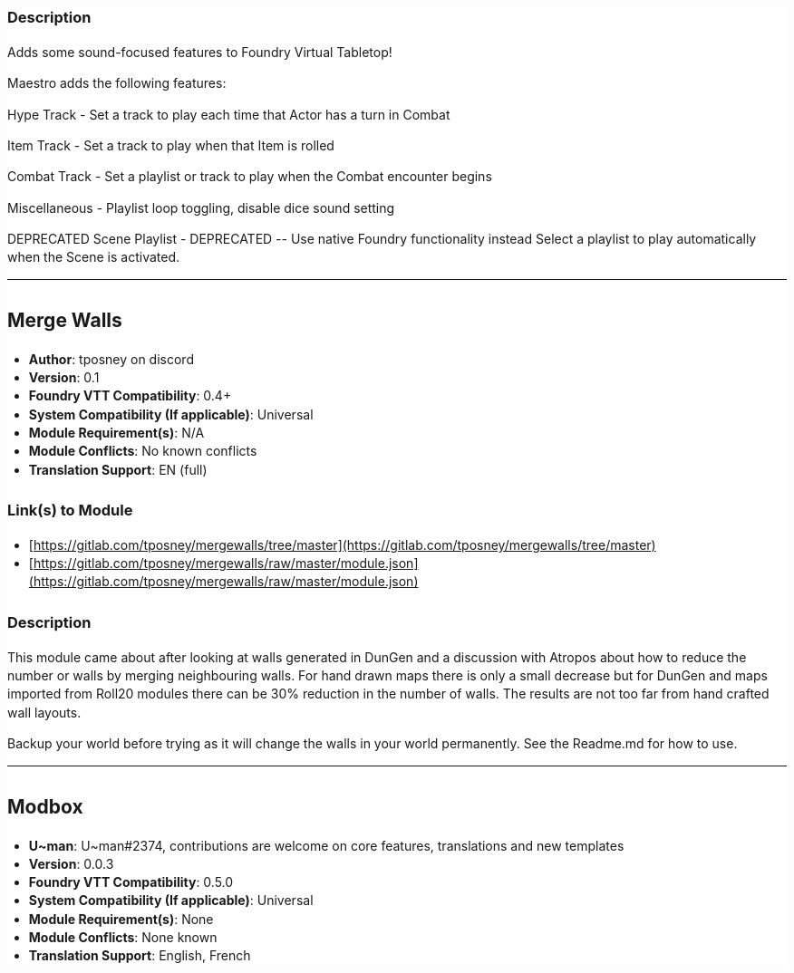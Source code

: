 ### Description
Adds some sound-focused features to Foundry Virtual Tabletop!

Maestro adds the following features:

Hype Track - Set a track to play each time that Actor has a turn in Combat

Item Track - Set a track to play when that Item is rolled

Combat Track - Set a playlist or track to play when the Combat encounter begins

Miscellaneous - Playlist loop toggling, disable dice sound setting

DEPRECATED Scene Playlist - DEPRECATED -- Use native Foundry functionality instead Select a playlist to play automatically when the Scene is activated.

---

## Merge Walls

* **Author**: tposney on discord
* **Version**: 0.1
* **Foundry VTT Compatibility**: 0.4+
* **System Compatibility (If applicable)**: Universal
* **Module Requirement(s)**: N/A
* **Module Conflicts**: No known conflicts
* **Translation Support**: EN (full)

### Link(s) to Module
* [https://gitlab.com/tposney/mergewalls/tree/master](https://gitlab.com/tposney/mergewalls/tree/master)
* [https://gitlab.com/tposney/mergewalls/raw/master/module.json](https://gitlab.com/tposney/mergewalls/raw/master/module.json)

### Description
This module came about after looking at walls generated in DunGen and a discussion with Atropos about how to reduce the number or walls by merging neighbouring walls. For hand drawn maps there is only a small decrease but for DunGen and maps imported from Roll20 modules there can be 30% reduction in the number of walls. The results are not too far from hand crafted wall layouts.

Backup your world before trying as it will change the walls in your world permanently. See the Readme.md for how to use.

---

## Modbox

* **U~man**: U~man#2374, contributions are welcome on core features, translations and new templates
* **Version**: 0.0.3
* **Foundry VTT Compatibility**: 0.5.0
* **System Compatibility (If applicable)**: Universal
* **Module Requirement(s)**: None
* **Module Conflicts**: None known
* **Translation Support**: English, French
